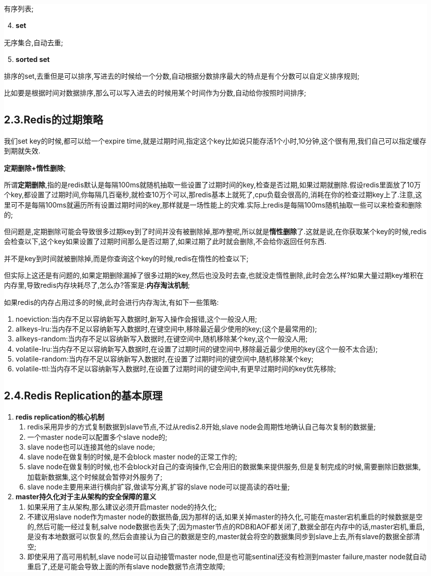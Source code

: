 有序列表;

4. **set**

无序集合,自动去重;

5. **sorted set**

排序的set,去重但是可以排序,写进去的时候给一个分数,自动根据分数排序最大的特点是有个分数可以自定义排序规则;

比如要是根据时间对数据排序,那么可以写入进去的时候用某个时间作为分数,自动给你按照时间排序;

## 2.3.Redis的过期策略

我们set key的时候,都可以给一个expire time,就是过期时间,指定这个key比如说只能存活1个小时,10分钟,这个很有用,我们自己可以指定缓存到期就失效.

**定期删除+惰性删除**;

所谓**定期删除**,指的是redis默认是每隔100ms就随机抽取一些设置了过期时间的key,检查是否过期,如果过期就删除.假设redis里面放了10万个key,都设置了过期时间,你每隔几百毫秒,就检查10万个可以,那redis基本上就死了,cpu负载会很高的,消耗在你的检查过期key上了.注意,这里可不是每隔100ms就遍历所有设置过期时间的key,那样就是一场性能上的灾难.实际上redis是每隔100ms随机抽取一些可以来检查和删除的;

但问题是,定期删除可能会导致很多过期key到了时间并没有被删除掉,那咋整呢,所以就是**惰性删除**了.这就是说,在你获取某个key的时候,redis会检查以下,这个key如果设置了过期时间那么是否过期了,如果过期了此时就会删除,不会给你返回任何东西.

并不是key到时间就被删除掉,而是你查询这个key的时候,redis在惰性的检查以下;

但实际上这还是有问题的,如果定期删除漏掉了很多过期的key,然后也没及时去查,也就没走惰性删除,此时会怎么样?如果大量过期key堆积在内存里,导致redis内存块耗尽了,怎么办?答案是:**内存淘汰机制**;

如果redis的内存占用过多的时候,此时会进行内存淘汰,有如下一些策略:

1. noeviction:当内存不足以容纳新写入数据时,新写入操作会报错,这个一般没人用;
2. allkeys-lru:当内存不足以容纳新写入数据时,在键空间中,移除最近最少使用的key;(这个是最常用的);
3. allkeys-random:当内存不足以容纳新写入数据时,在键空间中,随机移除某个key,这个一般没人用;
4. volatile-lru:当内存不足以容纳新写入数据时,在设置了过期时间的键空间中,移除最近最少使用的key(这个一般不太合适);
5. volatile-random:当内存不足以容纳新写入数据时,在设置了过期时间的键空间中,随机移除某个key;
6. volatile-ttl:当内存不足以容纳新写入数据时,在设置了过期时间的键空间中,有更早过期时间的key优先移除;

## 2.4.Redis Replication的基本原理

1. **redis replication的核心机制**
   1. redis采用异步的方式复制数据到slave节点,不过从redis2.8开始,slave node会周期性地确认自己每次复制的数据量;
   2. 一个master node可以配置多个slave node的;
   3. slave node也可以连接其他的slave node;
   4. slave node在做复制的时候,是不会block master node的正常工作的;
   5. slave node在做复制的时候,也不会block对自己的查询操作,它会用旧的数据集来提供服务,但是复制完成的时候,需要删除旧数据集,加载新数据集,这个时候就会暂停对外服务了;
   6. slave node主要用来进行横向扩容,做读写分离,扩容的slave node可以提高读的吞吐量;
2. **master持久化对于主从架构的安全保障的意义**
   1. 如果采用了主从架构,那么建议必须开启master node的持久化;
   2. 不建议用slave node作为master node的数据热备,因为那样的话,如果关掉master的持久化,可能在master宕机重启的时候数据是空的,然后可能一经过复制,salve node数据也丢失了;因为master节点的RDB和AOF都关闭了,数据全部在内存中的话,master宕机,重启,是没有本地数据可以恢复的,然后会直接认为自己的数据是空的,master就会将空的数据集同步到slave上去,所有slave的数据全部清空;
   3. 即使采用了高可用机制,slave node可以自动接管master node,但是也可能sentinal还没有检测到master failure,master node就自动重启了,还是可能会导致上面的所有slave node数据节点清空故障;
